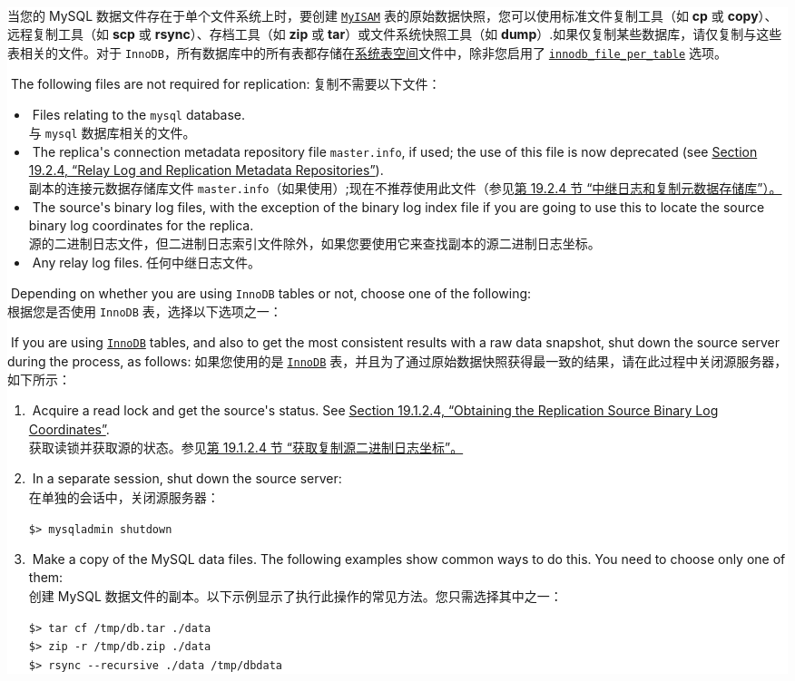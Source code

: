 当您的 MySQL 数据文件存在于单个文件系统上时，要创建 [`MyISAM`](https://dev.mysql.com/doc/refman/8.4/en/myisam-storage-engine.html) 表的原始数据快照，您可以使用标准文件复制工具（如 **cp** 或 **copy**）、远程复制工具（如 **scp** 或 **rsync**）、存档工具（如 **zip** 或 **tar**）或文件系统快照工具（如 **dump**）.如果仅复制某些数据库，请仅复制与这些表相关的文件。对于 `InnoDB`，所有数据库中的所有表都存储在[系统表空间](https://dev.mysql.com/doc/refman/8.4/en/glossary.html#glos_system_tablespace)文件中，除非您启用了 [`innodb_file_per_table`](https://dev.mysql.com/doc/refman/8.4/en/innodb-parameters.html#sysvar_innodb_file_per_table) 选项。

​          The following files are not required for replication: 
复制不需要以下文件：

- ​              Files relating to the `mysql` database.            
  与 `mysql` 数据库相关的文件。
- ​              The replica's connection metadata repository file              `master.info`, if used; the use of this              file is now deprecated (see              [Section 19.2.4, “Relay Log and Replication Metadata Repositories”](https://dev.mysql.com/doc/refman/8.4/en/replica-logs.html)).            
  副本的连接元数据存储库文件 `master.info`（如果使用）;现在不推荐使用此文件（参见[第 19.2.4 节 “中继日志和复制元数据存储库”）。](https://dev.mysql.com/doc/refman/8.4/en/replica-logs.html)
- ​              The source's binary log files, with the exception of the              binary log index file if you are going to use this to              locate the source binary log coordinates for the replica.            
  源的二进制日志文件，但二进制日志索引文件除外，如果您要使用它来查找副本的源二进制日志坐标。
- ​              Any relay log files. 任何中继日志文件。

​          Depending on whether you are using `InnoDB`          tables or not, choose one of the following:        
根据您是否使用 `InnoDB` 表，选择以下选项之一：

​          If you are using [`InnoDB`](https://dev.mysql.com/doc/refman/8.4/en/innodb-storage-engine.html) tables,          and also to get the most consistent results with a raw data          snapshot, shut down the source server during the process, as          follows: 
如果您使用的是 [`InnoDB`](https://dev.mysql.com/doc/refman/8.4/en/innodb-storage-engine.html) 表，并且为了通过原始数据快照获得最一致的结果，请在此过程中关闭源服务器，如下所示：

1. ​              Acquire a read lock and get the source's status. See              [Section 19.1.2.4, “Obtaining the Replication Source Binary Log Coordinates”](https://dev.mysql.com/doc/refman/8.4/en/replication-howto-masterstatus.html).            
   获取读锁并获取源的状态。参见[第 19.1.2.4 节 “获取复制源二进制日志坐标”。](https://dev.mysql.com/doc/refman/8.4/en/replication-howto-masterstatus.html)

2. ​              In a separate session, shut down the source server:            
   在单独的会话中，关闭源服务器：

   ```terminal
   $> mysqladmin shutdown
   ```

3. ​              Make a copy of the MySQL data files. The following              examples show common ways to do this. You need to choose              only one of them:            
   创建 MySQL 数据文件的副本。以下示例显示了执行此操作的常见方法。您只需选择其中之一：

   ```terminal
   $> tar cf /tmp/db.tar ./data
   $> zip -r /tmp/db.zip ./data
   $> rsync --recursive ./data /tmp/dbdata
   ```
